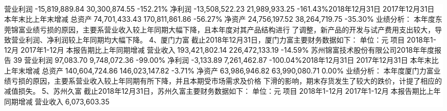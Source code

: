 营业利润
-15,819,889.84
30,300,874.55
-152.21%
净利润
-13,508,522.23
21,989,933.25
-161.43%2018年12月31日
2017年12月31日
本年末比上年末增减
总资产
74,701,433.43
170,811,861.86
-56.27%
净资产
24,756,197.52
38,264,719.75
-35.30%
业绩分析：
本年度东莞锦富业绩亏损的原因，主要系营业收入较上年同期大幅下降，且本年度对其产品结构进行
了调整，新产品的开发与试产费用支出较大，导致营业利润、净利润较上年同期均大幅下降。
4、厦门力富
截止2018年12月31日，厦门力富主要财务数据如下：
单位：元
项目
2018年1-12月
2017年1-12月
本报告期比上年同期增减
营业收入
193,421,802.14
226,472,133.19
-14.59%
苏州锦富技术股份有限公司2018年年度报告
39
营业利润
97,083.70
9,748,072.36
-99.00%
净利润
-3,133.89
7,261,462.87
-100.04%2018年12月31日
2017年12月31日
本年末比上年末增减
总资产
140,604,724.86
146,023,147.82
-3.71%
净资产
63,986,946.82
63,990,080.71
0.00%
业绩分析：
本年度厦门力富业绩亏损的原因，主要系营业收入较上年同期有所下降，并且本期受市场需求及价格
下滑的影响，期末存货发生了较大的跌价，计提了相应的减值损失。
5、苏州久富
截止2018年12月31日，苏州久富主要财务数据如下：
单位：元
项目
2018年1-12月
2017年1-12月
本报告期比上年同期增减
营业收入
6,073,603.35